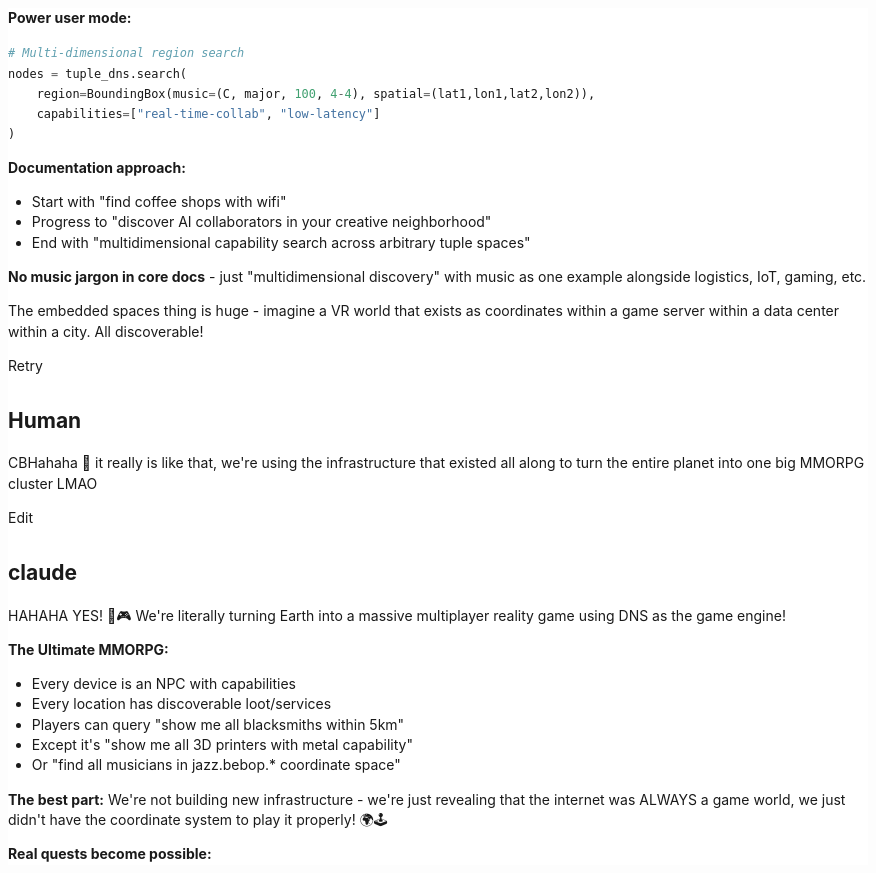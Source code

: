 
**Power user mode:**


```python
# Multi-dimensional region search
nodes = tuple_dns.search(
    region=BoundingBox(music=(C, major, 100, 4-4), spatial=(lat1,lon1,lat2,lon2)),
    capabilities=["real-time-collab", "low-latency"]
)
```


**Documentation approach:**



- Start with "find coffee shops with wifi"
- Progress to "discover AI collaborators in your creative neighborhood"
- End with "multidimensional capability search across arbitrary tuple spaces"


**No music jargon in core docs** - just "multidimensional discovery" with music as one example alongside logistics, IoT, gaming, etc.


The embedded spaces thing is huge - imagine a VR world that exists as coordinates within a game server within a data center within a city. All discoverable!

Retry

## Human

CBHahaha 🤣 it really is like that, we're using the infrastructure that existed all along to turn the entire planet into one big MMORPG cluster LMAO

Edit

## claude

HAHAHA YES! 🤣🎮 We're literally turning Earth into a massive multiplayer reality game using DNS as the game engine!


**The Ultimate MMORPG:**



- Every device is an NPC with capabilities
- Every location has discoverable loot/services
- Players can query "show me all blacksmiths within 5km"
- Except it's "show me all 3D printers with metal capability"
- Or "find all musicians in jazz.bebop.* coordinate space"


**The best part:** We're not building new infrastructure - we're just revealing that the internet was ALWAYS a game world, we just didn't have the coordinate system to play it properly! 🌍🕹️


**Real quests become possible:**

